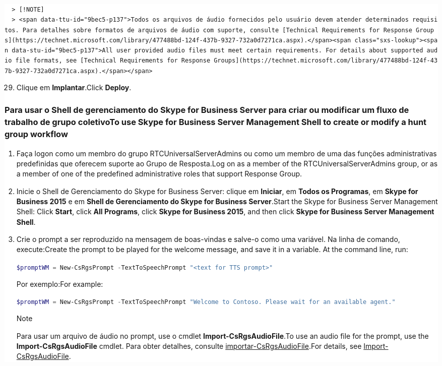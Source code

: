       > [!NOTE]
      > <span data-ttu-id="9bec5-p137">Todos os arquivos de áudio fornecidos pelo usuário devem atender determinados requisitos. Para detalhes sobre formatos de arquivos de áudio com suporte, consulte [Technical Requirements for Response Groups](https://technet.microsoft.com/library/477488bd-124f-437b-9327-732a0d7271ca.aspx).</span><span class="sxs-lookup"><span data-stu-id="9bec5-p137">All user provided audio files must meet certain requirements. For details about supported audio file formats, see [Technical Requirements for Response Groups](https://technet.microsoft.com/library/477488bd-124f-437b-9327-732a0d7271ca.aspx).</span></span>

29. <span data-ttu-id="9bec5-239">Clique em **Implantar**.</span><span class="sxs-lookup"><span data-stu-id="9bec5-239">Click **Deploy**.</span></span>

### <a name="to-use-skype-for-business-server-management-shell-to-create-or-modify-a-hunt-group-workflow"></a><span data-ttu-id="9bec5-240">Para usar o Shell de gerenciamento do Skype for Business Server para criar ou modificar um fluxo de trabalho de grupo coletivo</span><span class="sxs-lookup"><span data-stu-id="9bec5-240">To use Skype for Business Server Management Shell to create or modify a hunt group workflow</span></span>

1. <span data-ttu-id="9bec5-241">Faça logon como um membro do grupo RTCUniversalServerAdmins ou como um membro de uma das funções administrativas predefinidas que oferecem suporte ao Grupo de Resposta.</span><span class="sxs-lookup"><span data-stu-id="9bec5-241">Log on as a member of the RTCUniversalServerAdmins group, or as a member of one of the predefined administrative roles that support Response Group.</span></span>

2. <span data-ttu-id="9bec5-242">Inicie o Shell de Gerenciamento do Skype for Business Server: clique em **Iniciar**, em **Todos os Programas**, em **Skype for Business 2015** e em **Shell de Gerenciamento do Skype for Business Server**.</span><span class="sxs-lookup"><span data-stu-id="9bec5-242">Start the Skype for Business Server Management Shell: Click **Start**, click **All Programs**, click **Skype for Business 2015**, and then click **Skype for Business Server Management Shell**.</span></span>

3. <span data-ttu-id="9bec5-p138">Crie o prompt a ser reproduzido na mensagem de boas-vindas e salve-o como uma variável. Na linha de comando, execute:</span><span class="sxs-lookup"><span data-stu-id="9bec5-p138">Create the prompt to be played for the welcome message, and save it in a variable. At the command line, run:</span></span>

   ```powershell
   $promptWM = New-CsRgsPrompt -TextToSpeechPrompt "<text for TTS prompt>"
   ```

    <span data-ttu-id="9bec5-245">Por exemplo:</span><span class="sxs-lookup"><span data-stu-id="9bec5-245">For example:</span></span>

   ```powershell
   $promptWM = New-CsRgsPrompt -TextToSpeechPrompt "Welcome to Contoso. Please wait for an available agent."
   ```

     > [!NOTE]
     > <span data-ttu-id="9bec5-246">Para usar um arquivo de áudio no prompt, use o cmdlet **Import-CsRgsAudioFile**.</span><span class="sxs-lookup"><span data-stu-id="9bec5-246">To use an audio file for the prompt, use the **Import-CsRgsAudioFile** cmdlet.</span></span> <span data-ttu-id="9bec5-247">Para obter detalhes, consulte [importar-CsRgsAudioFile](https://docs.microsoft.com/powershell/module/skype/import-csrgsaudiofile?view=skype-ps).</span><span class="sxs-lookup"><span data-stu-id="9bec5-247">For details, see [Import-CsRgsAudioFile](https://docs.microsoft.com/powershell/module/skype/import-csrgsaudiofile?view=skype-ps).</span></span>
